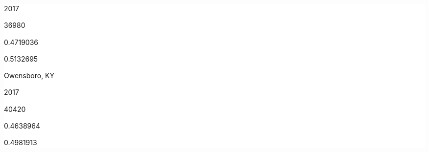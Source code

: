 </td>

</tr>

<tr>

<td style="text-align:right;">

2017

</td>

<td style="text-align:right;">

36980

</td>

<td style="text-align:right;">

0.4719036

</td>

<td style="text-align:right;">

0.5132695

</td>

<td style="text-align:left;">

Owensboro, KY

</td>

</tr>

<tr>

<td style="text-align:right;">

2017

</td>

<td style="text-align:right;">

40420

</td>

<td style="text-align:right;">

0.4638964

</td>

<td style="text-align:right;">

0.4981913

</td>

<td style="text-align:left;">
